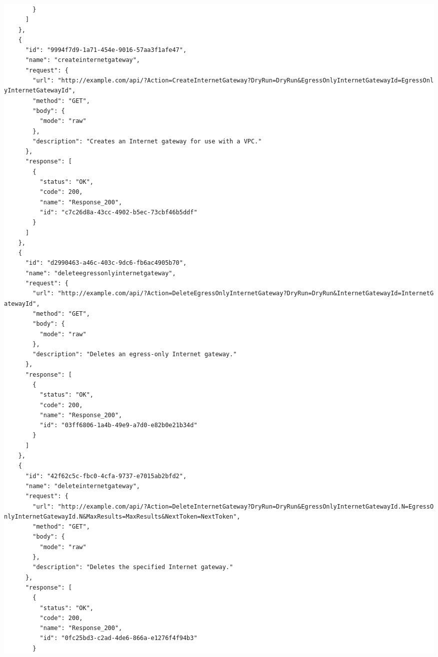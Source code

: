             }
          ]
        },
        {
          "id": "9994f7d9-1a71-454e-9016-57aa3f1afe47",
          "name": "createinternetgateway",
          "request": {
            "url": "http://example.com/api/?Action=CreateInternetGateway?DryRun=DryRun&EgressOnlyInternetGatewayId=EgressOnlyInternetGatewayId",
            "method": "GET",
            "body": {
              "mode": "raw"
            },
            "description": "Creates an Internet gateway for use with a VPC."
          },
          "response": [
            {
              "status": "OK",
              "code": 200,
              "name": "Response_200",
              "id": "c7c26d8a-43cc-4902-b5ec-73cbf46b5ddf"
            }
          ]
        },
        {
          "id": "d2990463-a46c-403c-9dc6-fb6ac4905b70",
          "name": "deleteegressonlyinternetgateway",
          "request": {
            "url": "http://example.com/api/?Action=DeleteEgressOnlyInternetGateway?DryRun=DryRun&InternetGatewayId=InternetGatewayId",
            "method": "GET",
            "body": {
              "mode": "raw"
            },
            "description": "Deletes an egress-only Internet gateway."
          },
          "response": [
            {
              "status": "OK",
              "code": 200,
              "name": "Response_200",
              "id": "03ff6806-1a4b-49e9-a7d0-e82b0e21b34d"
            }
          ]
        },
        {
          "id": "42f62c5c-fbc0-4cfa-9737-e7015ab2bfd2",
          "name": "deleteinternetgateway",
          "request": {
            "url": "http://example.com/api/?Action=DeleteInternetGateway?DryRun=DryRun&EgressOnlyInternetGatewayId.N=EgressOnlyInternetGatewayId.N&MaxResults=MaxResults&NextToken=NextToken",
            "method": "GET",
            "body": {
              "mode": "raw"
            },
            "description": "Deletes the specified Internet gateway."
          },
          "response": [
            {
              "status": "OK",
              "code": 200,
              "name": "Response_200",
              "id": "0fc25bd3-c2ad-4de6-866a-e1276f4f94b3"
            }